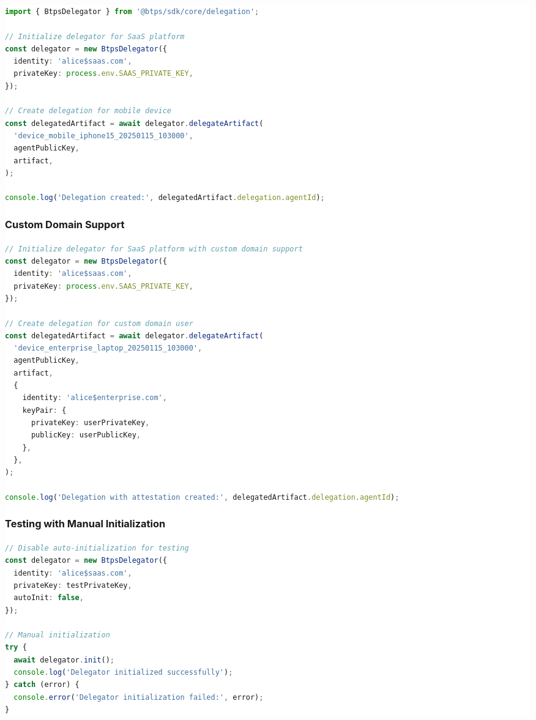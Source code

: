 ```typescript
import { BtpsDelegator } from '@btps/sdk/core/delegation';

// Initialize delegator for SaaS platform
const delegator = new BtpsDelegator({
  identity: 'alice$saas.com',
  privateKey: process.env.SAAS_PRIVATE_KEY,
});

// Create delegation for mobile device
const delegatedArtifact = await delegator.delegateArtifact(
  'device_mobile_iphone15_20250115_103000',
  agentPublicKey,
  artifact,
);

console.log('Delegation created:', delegatedArtifact.delegation.agentId);
```

### **Custom Domain Support**

```typescript
// Initialize delegator for SaaS platform with custom domain support
const delegator = new BtpsDelegator({
  identity: 'alice$saas.com',
  privateKey: process.env.SAAS_PRIVATE_KEY,
});

// Create delegation for custom domain user
const delegatedArtifact = await delegator.delegateArtifact(
  'device_enterprise_laptop_20250115_103000',
  agentPublicKey,
  artifact,
  {
    identity: 'alice$enterprise.com',
    keyPair: {
      privateKey: userPrivateKey,
      publicKey: userPublicKey,
    },
  },
);

console.log('Delegation with attestation created:', delegatedArtifact.delegation.agentId);
```

### **Testing with Manual Initialization**

```typescript
// Disable auto-initialization for testing
const delegator = new BtpsDelegator({
  identity: 'alice$saas.com',
  privateKey: testPrivateKey,
  autoInit: false,
});

// Manual initialization
try {
  await delegator.init();
  console.log('Delegator initialized successfully');
} catch (error) {
  console.error('Delegator initialization failed:', error);
}
```
